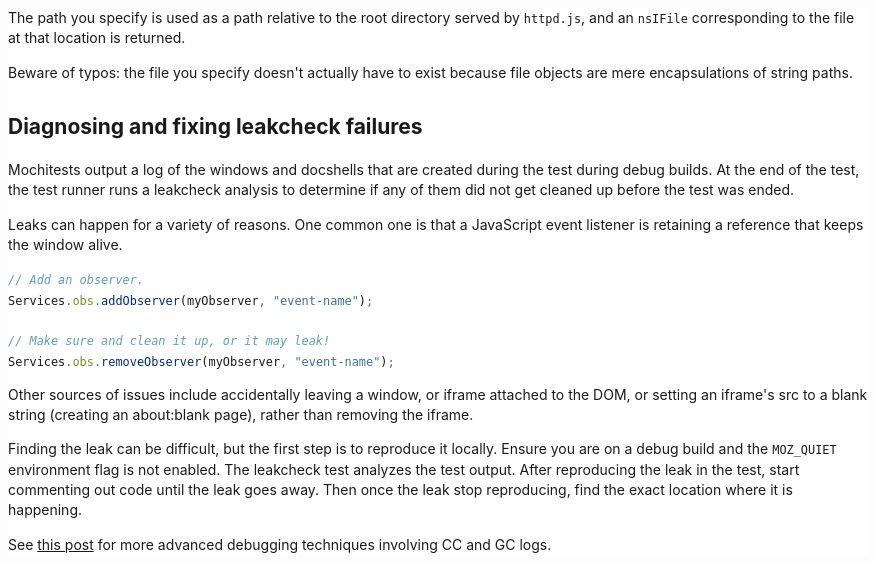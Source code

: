 The path you specify is used as a path relative to the root directory served by
`httpd.js`, and an `nsIFile` corresponding to the file at that location is
returned.

Beware of typos: the file you specify doesn't actually have to exist
because file objects are mere encapsulations of string paths.

## Diagnosing and fixing leakcheck failures

Mochitests output a log of the windows and docshells that are created during the
test during debug builds. At the end of the test, the test runner runs a
leakcheck analysis to determine if any of them did not get cleaned up before the
test was ended.

Leaks can happen for a variety of reasons. One common one is that a JavaScript
event listener is retaining a reference that keeps the window alive.

```js
// Add an observer.
Services.obs.addObserver(myObserver, "event-name");

// Make sure and clean it up, or it may leak!
Services.obs.removeObserver(myObserver, "event-name");
```

Other sources of issues include accidentally leaving a window, or iframe
attached to the DOM, or setting an iframe's src to a blank string (creating an
about:blank page), rather than removing the iframe.

Finding the leak can be difficult, but the first step is to reproduce it
locally. Ensure you are on a debug build and the `MOZ_QUIET` environment flag
is not enabled. The leakcheck test analyzes the test output. After reproducing
the leak in the test, start commenting out code until the leak goes away. Then
once the leak stop reproducing, find the exact location where it is happening.

See [this post](https://crisal.io/words/2019/11/13/shutdown-leak-hunting.html)
for more advanced debugging techniques involving CC and GC logs.
